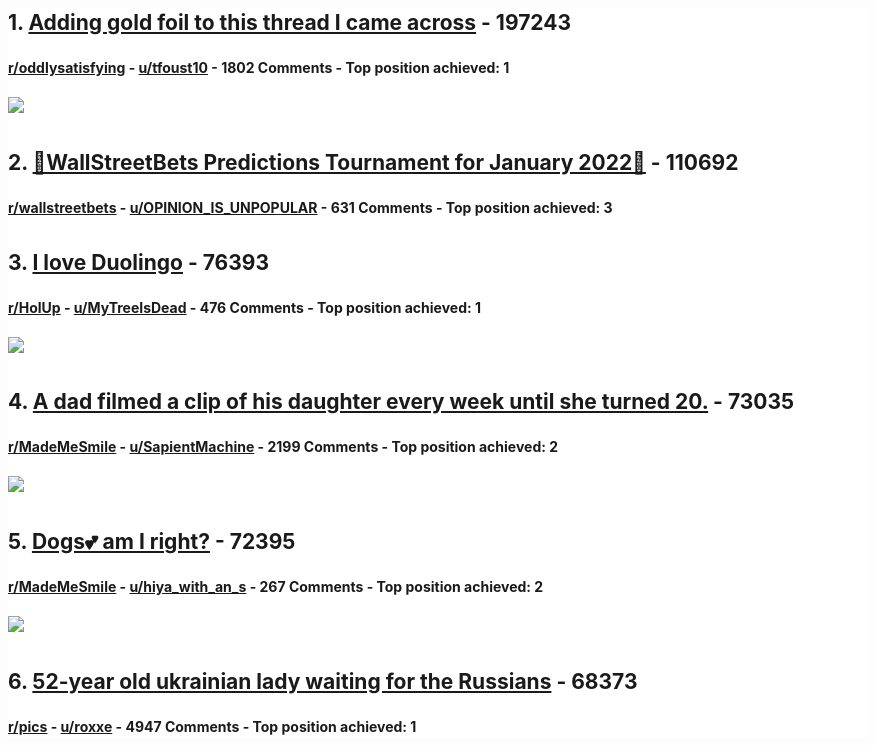 ## 1. [Adding gold foil to this thread I came across](http://reddit.com/r/oddlysatisfying/comments/sdgrma/adding_gold_foil_to_this_thread_i_came_across/) - 197243
#### [r/oddlysatisfying](http://reddit.com/r/oddlysatisfying) - [u/tfoust10](http://reddit.com/u/tfoust10) - 1802 Comments - Top position achieved: 1

<a href="https://v.redd.it/o8fp4iyum3e81"><img src="https://a.thumbs.redditmedia.com/pRIFfSghgVjKVdPcuUDdSK9q4lZBVwzkyjQ0_52Azk4.jpg"></img></a>

## 2. [🔮WallStreetBets Predictions Tournament for January 2022🔮](http://reddit.com/r/wallstreetbets/comments/s1cllr/wallstreetbets_predictions_tournament_for_january/) - 110692
#### [r/wallstreetbets](http://reddit.com/r/wallstreetbets) - [u/OPINION_IS_UNPOPULAR](http://reddit.com/u/OPINION_IS_UNPOPULAR) - 631 Comments - Top position achieved: 3

## 3. [I love Duolingo](http://reddit.com/r/HolUp/comments/scznh3/i_love_duolingo/) - 76393
#### [r/HolUp](http://reddit.com/r/HolUp) - [u/MyTreeIsDead](http://reddit.com/u/MyTreeIsDead) - 476 Comments - Top position achieved: 1

<a href="https://i.redd.it/86c806zvazd81.jpg"><img src="https://a.thumbs.redditmedia.com/y4g2F9ZsJY60Bx3nVIbVUJzYPRVzG8q0tHQ2f6g4kU0.jpg"></img></a>

## 4. [A dad filmed a clip of his daughter every week until she turned 20.](http://reddit.com/r/MadeMeSmile/comments/sdfksu/a_dad_filmed_a_clip_of_his_daughter_every_week/) - 73035
#### [r/MadeMeSmile](http://reddit.com/r/MadeMeSmile) - [u/SapientMachine](http://reddit.com/u/SapientMachine) - 2199 Comments - Top position achieved: 2

<a href="https://v.redd.it/jjzd0g2cd3e81"><img src="https://b.thumbs.redditmedia.com/CQGz0ddOs331CWnCEExdCU1PG1HYbVS4-Ykw-3f-EUg.jpg"></img></a>

## 5. [Dogs💕 am I right?](http://reddit.com/r/MadeMeSmile/comments/sd8uev/dogs_am_i_right/) - 72395
#### [r/MadeMeSmile](http://reddit.com/r/MadeMeSmile) - [u/hiya_with_an_s](http://reddit.com/u/hiya_with_an_s) - 267 Comments - Top position achieved: 2

<a href="https://v.redd.it/x838lhkdy1e81"><img src="https://a.thumbs.redditmedia.com/sYjDEhr7vhOjRcFrnNiN3v7BN8lK9L-uGmDADyFpzp8.jpg"></img></a>

## 6. [52-year old ukrainian lady waiting for the Russians](http://reddit.com/r/pics/comments/sd89t4/52year_old_ukrainian_lady_waiting_for_the_russians/) - 68373
#### [r/pics](http://reddit.com/r/pics) - [u/roxxe](http://reddit.com/u/roxxe) - 4947 Comments - Top position achieved: 1
